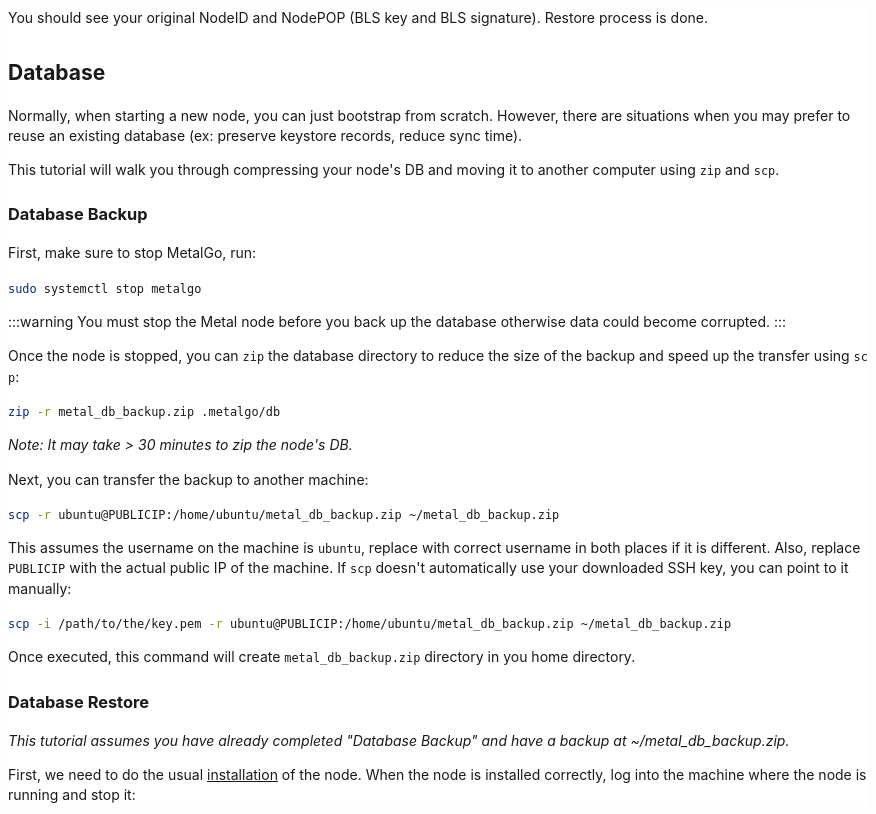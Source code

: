 You should see your original NodeID and NodePOP (BLS key and BLS signature). Restore process is done.

## Database

Normally, when starting a new node, you can just bootstrap from scratch.
However, there are situations when you may prefer to reuse an existing database
(ex: preserve keystore records, reduce sync time).

This tutorial will walk you through compressing your node's
DB and moving it to another computer using `zip` and `scp`.

### Database Backup

First, make sure to stop MetalGo, run:

```bash
sudo systemctl stop metalgo
```

:::warning
You must stop the Metal node before you back up the database otherwise data
could become corrupted.
:::

Once the node is stopped, you can `zip` the database directory to reduce the
size of the backup and speed up the transfer using `scp`:

```bash
zip -r metal_db_backup.zip .metalgo/db
```

_Note: It may take > 30 minutes to zip the node's DB._

Next, you can transfer the backup to another machine:

```bash
scp -r ubuntu@PUBLICIP:/home/ubuntu/metal_db_backup.zip ~/metal_db_backup.zip
```

This assumes the username on the machine is `ubuntu`, replace with correct
username in both places if it is different. Also, replace `PUBLICIP` with the
actual public IP of the machine. If `scp` doesn't automatically use your
downloaded SSH key, you can point to it manually:

```bash
scp -i /path/to/the/key.pem -r ubuntu@PUBLICIP:/home/ubuntu/metal_db_backup.zip ~/metal_db_backup.zip
```

Once executed, this command will create `metal_db_backup.zip` directory in you home directory.

### Database Restore

_This tutorial assumes you have already completed "Database Backup" and have
a backup at ~/metal_db_backup.zip._

First, we need to do the usual
[installation](/nodes/run/with-installer/installing-metalgo.md) of the node. When the
node is installed correctly, log into the machine where the node is running and
stop it:
